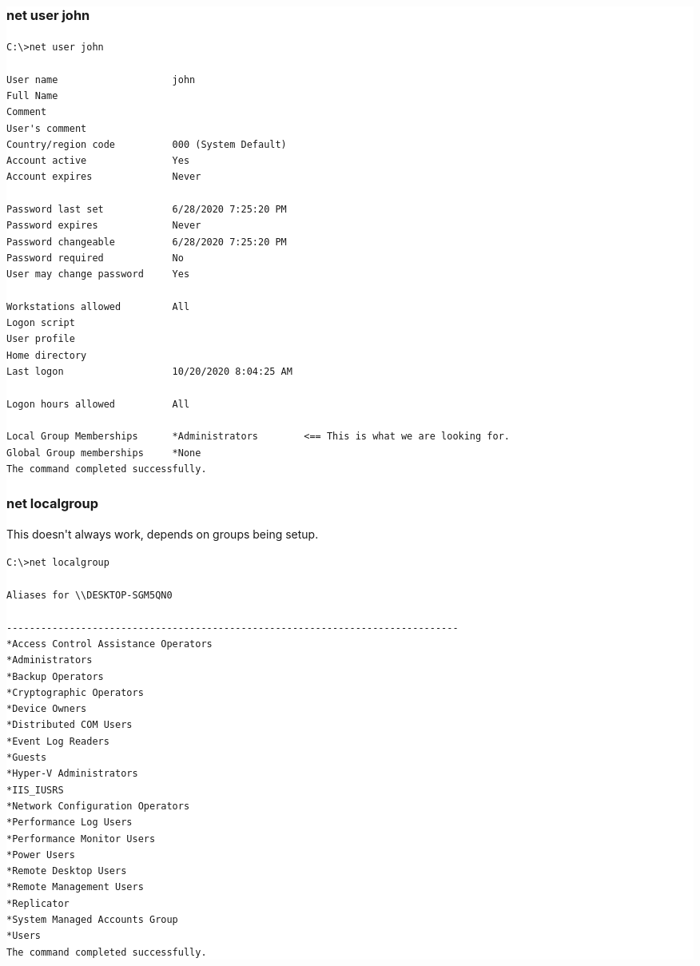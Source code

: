 ### net user john
```
C:\>net user john

User name                    john
Full Name
Comment
User's comment
Country/region code          000 (System Default)
Account active               Yes
Account expires              Never

Password last set            ‎6/‎28/‎2020 7:25:20 PM
Password expires             Never
Password changeable          ‎6/‎28/‎2020 7:25:20 PM
Password required            No
User may change password     Yes

Workstations allowed         All
Logon script
User profile
Home directory
Last logon                   ‎10/‎20/‎2020 8:04:25 AM

Logon hours allowed          All

Local Group Memberships      *Administrators		<== This is what we are looking for. 
Global Group memberships     *None
The command completed successfully.
```

### net localgroup
This doesn't always work, depends on groups being setup. 
```
C:\>net localgroup

Aliases for \\DESKTOP-SGM5QN0

-------------------------------------------------------------------------------
*Access Control Assistance Operators
*Administrators
*Backup Operators
*Cryptographic Operators
*Device Owners
*Distributed COM Users
*Event Log Readers
*Guests
*Hyper-V Administrators
*IIS_IUSRS
*Network Configuration Operators
*Performance Log Users
*Performance Monitor Users
*Power Users
*Remote Desktop Users
*Remote Management Users
*Replicator
*System Managed Accounts Group
*Users
The command completed successfully.
```
